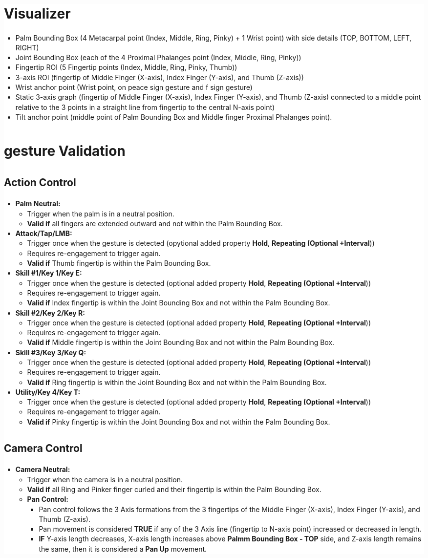 # Visualizer
- Palm Bounding Box (4 Metacarpal point (Index, Middle, Ring, Pinky) + 1 Wrist point) with side details (TOP, BOTTOM, LEFT, RIGHT)
- Joint Bounding Box (each of the 4 Proximal Phalanges point (Index, Middle, Ring, Pinky))
- Fingertip ROI (5 Fingertip points (Index, Middle, Ring, Pinky, Thumb))
- 3-axis ROI (fingertip of Middle Finger (X-axis), Index Finger (Y-axis), and Thumb (Z-axis))
- Wrist anchor point (Wrist point, on peace sign gesture and f sign gesture)
- Static 3-axis graph (fingertip of Middle Finger (X-axis), Index Finger (Y-axis), and Thumb (Z-axis) connected to a middle point relative to the 3 points in a straight line from fingertip to the central N-axis point)
- Tilt anchor point (middle point of Palm Bounding Box and Middle finger Proximal Phalanges point).

# gesture Validation
## Action Control
- **Palm Neutral:**
    - Trigger when the palm is in a neutral position.
    - **Valid if** all fingers are extended outward and not within the Palm Bounding Box.
- **Attack/Tap/LMB:** 
    - Trigger once when the gesture is detected (opytional added property **Hold**, **Repeating (Optional +Interval**))
    - Requires re-engagement to trigger again.
    - **Valid if** Thumb fingertip is within the Palm Bounding Box.
- **Skill #1/Key 1/Key E:**
    - Trigger once when the gesture is detected (optional added property **Hold**, **Repeating (Optional +Interval**))
    - Requires re-engagement to trigger again.
    - **Valid if** Index fingertip is within the Joint Bounding Box and not within the Palm Bounding Box.
- **Skill #2/Key 2/Key R:**
    - Trigger once when the gesture is detected (optional added property **Hold**, **Repeating (Optional +Interval**))
    - Requires re-engagement to trigger again.
    - **Valid if** Middle fingertip is within the Joint Bounding Box and not within the Palm Bounding Box.
- **Skill #3/Key 3/Key Q:**
    - Trigger once when the gesture is detected (optional added property **Hold**, **Repeating (Optional +Interval**))
    - Requires re-engagement to trigger again.
    - **Valid if** Ring fingertip is within the Joint Bounding Box and not within the Palm Bounding Box.
- **Utility/Key 4/Key T:**
    - Trigger once when the gesture is detected (optional added property **Hold**, **Repeating (Optional +Interval**))
    - Requires re-engagement to trigger again.
    - **Valid if** Pinky fingertip is within the Joint Bounding Box and not within the Palm Bounding Box.

## Camera Control
- **Camera Neutral:**
    - Trigger when the camera is in a neutral position.
    - **Valid if** all Ring and Pinker finger curled and their fingertip is within the Palm Bounding Box.
    - **Pan Control:**
        - Pan control follows the 3 Axis formations from the 3 fingertips of the Middle Finger (X-axis), Index Finger (Y-axis), and Thumb (Z-axis).
        - Pan movement is considered **TRUE** if any of the 3 Axis line (fingertip to N-axis point) increased or decreased in length.
        - **IF** Y-axis length decreases, X-axis length increases above **Palmm Bounding Box - TOP** side, and Z-axis length remains the same, then it is considered a **Pan Up** movement.